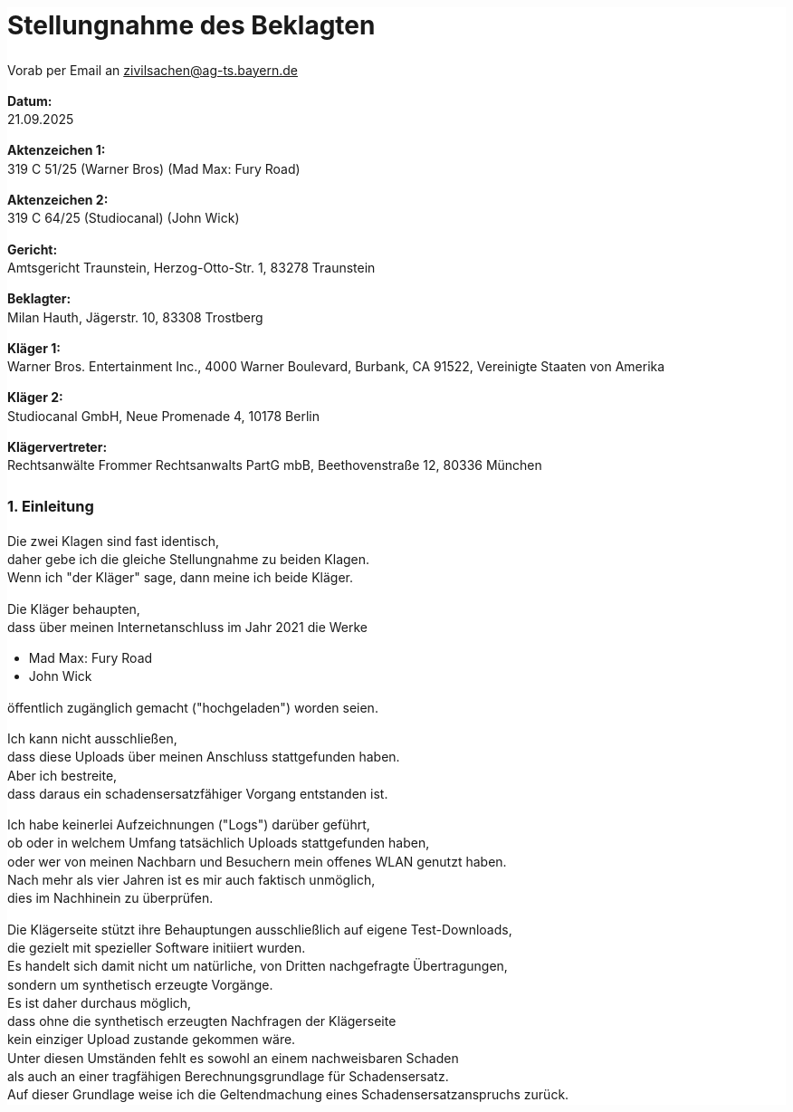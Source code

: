 # Stellungnahme des Beklagten

Vorab per Email an zivilsachen@ag-ts.bayern.de

**Datum:**  
21.09.2025

**Aktenzeichen 1:**  
319 C 51/25 (Warner Bros) (Mad Max: Fury Road)

**Aktenzeichen 2:**  
319 C 64/25 (Studiocanal) (John Wick)

**Gericht:**  
Amtsgericht Traunstein, Herzog-Otto-Str. 1, 83278 Traunstein

**Beklagter:**  
Milan Hauth, Jägerstr. 10, 83308 Trostberg

**Kläger 1:**  
Warner Bros. Entertainment Inc., 4000 Warner Boulevard, Burbank, CA 91522, Vereinigte Staaten von Amerika

**Kläger 2:**  
Studiocanal GmbH, Neue Promenade 4, 10178 Berlin

**Klägervertreter:**  
Rechtsanwälte Frommer Rechtsanwalts PartG mbB, Beethovenstraße 12, 80336 München

### 1\. Einleitung

Die zwei Klagen sind fast identisch,  
daher gebe ich die gleiche Stellungnahme zu beiden Klagen.  
Wenn ich "der Kläger" sage, dann meine ich beide Kläger.

Die Kläger behaupten,  
dass über meinen Internetanschluss im Jahr 2021 die Werke

- Mad Max: Fury Road
- John Wick

öffentlich zugänglich gemacht ("hochgeladen") worden seien.

Ich kann nicht ausschließen,  
dass diese Uploads über meinen Anschluss stattgefunden haben.  
Aber ich bestreite,  
dass daraus ein schadensersatzfähiger Vorgang entstanden ist.

Ich habe keinerlei Aufzeichnungen ("Logs") darüber geführt,  
ob oder in welchem Umfang tatsächlich Uploads stattgefunden haben,  
oder wer von meinen Nachbarn und Besuchern mein offenes WLAN genutzt haben.  
Nach mehr als vier Jahren ist es mir auch faktisch unmöglich,  
dies im Nachhinein zu überprüfen.

Die Klägerseite stützt ihre Behauptungen ausschließlich auf eigene Test-Downloads,  
die gezielt mit spezieller Software initiiert wurden.  
Es handelt sich damit nicht um natürliche, von Dritten nachgefragte Übertragungen,  
sondern um synthetisch erzeugte Vorgänge.  
Es ist daher durchaus möglich,  
dass ohne die synthetisch erzeugten Nachfragen der Klägerseite  
kein einziger Upload zustande gekommen wäre.  
Unter diesen Umständen fehlt es sowohl an einem nachweisbaren Schaden  
als auch an einer tragfähigen Berechnungsgrundlage für Schadensersatz.  
Auf dieser Grundlage weise ich die Geltendmachung eines Schadensersatzanspruchs zurück.
